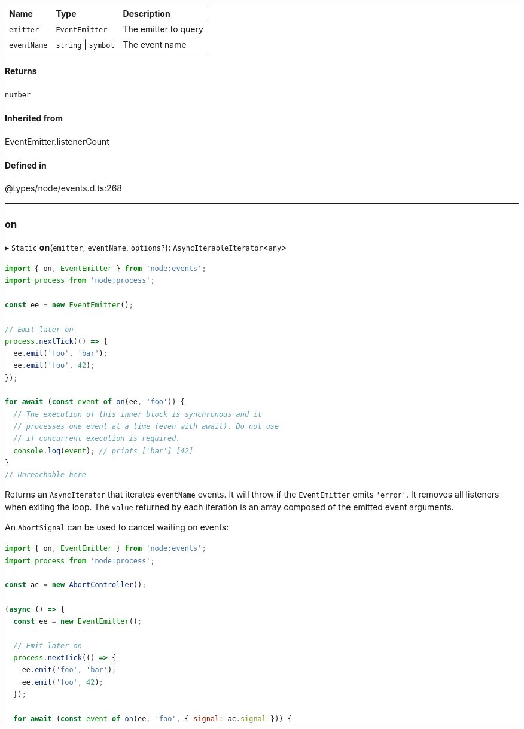 | Name | Type | Description |
| :------ | :------ | :------ |
| `emitter` | `EventEmitter` | The emitter to query |
| `eventName` | `string` \| `symbol` | The event name |

#### Returns

`number`

#### Inherited from

EventEmitter.listenerCount

#### Defined in

@types/node/events.d.ts:268

___

### on

▸ `Static` **on**(`emitter`, `eventName`, `options?`): `AsyncIterableIterator`<`any`\>

```js
import { on, EventEmitter } from 'node:events';
import process from 'node:process';

const ee = new EventEmitter();

// Emit later on
process.nextTick(() => {
  ee.emit('foo', 'bar');
  ee.emit('foo', 42);
});

for await (const event of on(ee, 'foo')) {
  // The execution of this inner block is synchronous and it
  // processes one event at a time (even with await). Do not use
  // if concurrent execution is required.
  console.log(event); // prints ['bar'] [42]
}
// Unreachable here
```

Returns an `AsyncIterator` that iterates `eventName` events. It will throw
if the `EventEmitter` emits `'error'`. It removes all listeners when
exiting the loop. The `value` returned by each iteration is an array
composed of the emitted event arguments.

An `AbortSignal` can be used to cancel waiting on events:

```js
import { on, EventEmitter } from 'node:events';
import process from 'node:process';

const ac = new AbortController();

(async () => {
  const ee = new EventEmitter();

  // Emit later on
  process.nextTick(() => {
    ee.emit('foo', 'bar');
    ee.emit('foo', 42);
  });

  for await (const event of on(ee, 'foo', { signal: ac.signal })) {
```